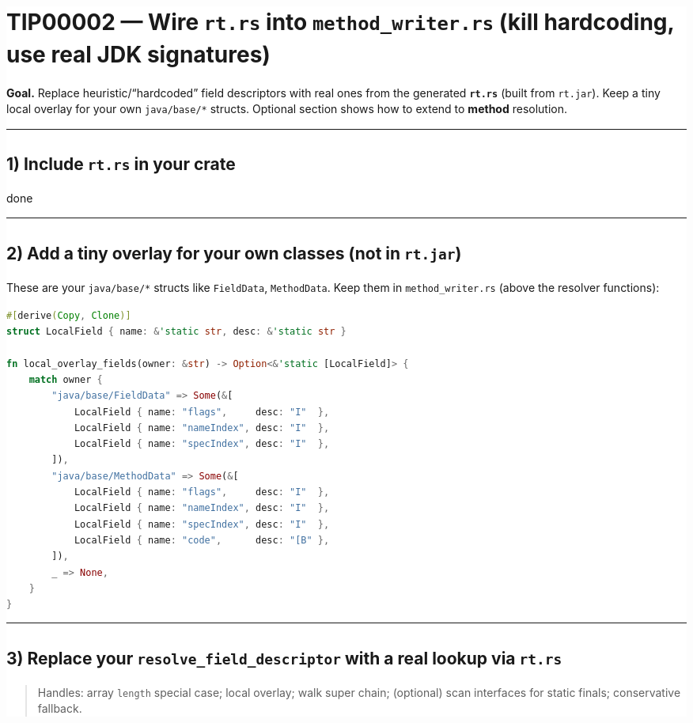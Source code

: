 # TIP00002 — Wire `rt.rs` into `method_writer.rs` (kill hardcoding, use real JDK signatures)

**Goal.** Replace heuristic/“hardcoded” field descriptors with real ones from the generated **`rt.rs`** (built from `rt.jar`). Keep a tiny local overlay for your own `java/base/*` structs. Optional section shows how to extend to **method** resolution.

---

## 1) Include `rt.rs` in your crate

done

---

## 2) Add a tiny overlay for **your own classes** (not in `rt.jar`)

These are your `java/base/*` structs like `FieldData`, `MethodData`. Keep them in `method_writer.rs` (above the resolver functions):

```rust
#[derive(Copy, Clone)]
struct LocalField { name: &'static str, desc: &'static str }

fn local_overlay_fields(owner: &str) -> Option<&'static [LocalField]> {
    match owner {
        "java/base/FieldData" => Some(&[
            LocalField { name: "flags",     desc: "I"  },
            LocalField { name: "nameIndex", desc: "I"  },
            LocalField { name: "specIndex", desc: "I"  },
        ]),
        "java/base/MethodData" => Some(&[
            LocalField { name: "flags",     desc: "I"  },
            LocalField { name: "nameIndex", desc: "I"  },
            LocalField { name: "specIndex", desc: "I"  },
            LocalField { name: "code",      desc: "[B" },
        ]),
        _ => None,
    }
}
```

---

## 3) Replace your `resolve_field_descriptor` with a **real lookup** via `rt.rs`

> Handles: array `length` special case; local overlay; walk super chain; (optional) scan interfaces for static finals; conservative fallback.
